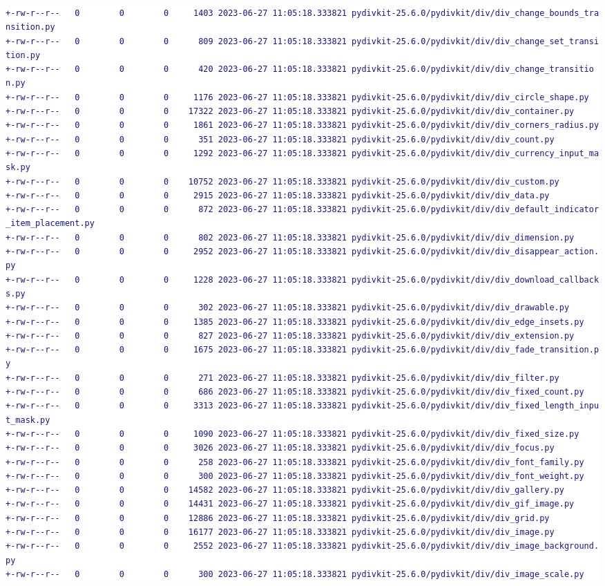 ```diff
+-rw-r--r--   0        0        0     1403 2023-06-27 11:05:18.333821 pydivkit-25.6.0/pydivkit/div/div_change_bounds_transition.py
+-rw-r--r--   0        0        0      809 2023-06-27 11:05:18.333821 pydivkit-25.6.0/pydivkit/div/div_change_set_transition.py
+-rw-r--r--   0        0        0      420 2023-06-27 11:05:18.333821 pydivkit-25.6.0/pydivkit/div/div_change_transition.py
+-rw-r--r--   0        0        0     1176 2023-06-27 11:05:18.333821 pydivkit-25.6.0/pydivkit/div/div_circle_shape.py
+-rw-r--r--   0        0        0    17322 2023-06-27 11:05:18.333821 pydivkit-25.6.0/pydivkit/div/div_container.py
+-rw-r--r--   0        0        0     1861 2023-06-27 11:05:18.333821 pydivkit-25.6.0/pydivkit/div/div_corners_radius.py
+-rw-r--r--   0        0        0      351 2023-06-27 11:05:18.333821 pydivkit-25.6.0/pydivkit/div/div_count.py
+-rw-r--r--   0        0        0     1292 2023-06-27 11:05:18.333821 pydivkit-25.6.0/pydivkit/div/div_currency_input_mask.py
+-rw-r--r--   0        0        0    10752 2023-06-27 11:05:18.333821 pydivkit-25.6.0/pydivkit/div/div_custom.py
+-rw-r--r--   0        0        0     2915 2023-06-27 11:05:18.333821 pydivkit-25.6.0/pydivkit/div/div_data.py
+-rw-r--r--   0        0        0      872 2023-06-27 11:05:18.333821 pydivkit-25.6.0/pydivkit/div/div_default_indicator_item_placement.py
+-rw-r--r--   0        0        0      802 2023-06-27 11:05:18.333821 pydivkit-25.6.0/pydivkit/div/div_dimension.py
+-rw-r--r--   0        0        0     2952 2023-06-27 11:05:18.333821 pydivkit-25.6.0/pydivkit/div/div_disappear_action.py
+-rw-r--r--   0        0        0     1228 2023-06-27 11:05:18.333821 pydivkit-25.6.0/pydivkit/div/div_download_callbacks.py
+-rw-r--r--   0        0        0      302 2023-06-27 11:05:18.333821 pydivkit-25.6.0/pydivkit/div/div_drawable.py
+-rw-r--r--   0        0        0     1385 2023-06-27 11:05:18.333821 pydivkit-25.6.0/pydivkit/div/div_edge_insets.py
+-rw-r--r--   0        0        0      827 2023-06-27 11:05:18.333821 pydivkit-25.6.0/pydivkit/div/div_extension.py
+-rw-r--r--   0        0        0     1675 2023-06-27 11:05:18.333821 pydivkit-25.6.0/pydivkit/div/div_fade_transition.py
+-rw-r--r--   0        0        0      271 2023-06-27 11:05:18.333821 pydivkit-25.6.0/pydivkit/div/div_filter.py
+-rw-r--r--   0        0        0      686 2023-06-27 11:05:18.333821 pydivkit-25.6.0/pydivkit/div/div_fixed_count.py
+-rw-r--r--   0        0        0     3313 2023-06-27 11:05:18.333821 pydivkit-25.6.0/pydivkit/div/div_fixed_length_input_mask.py
+-rw-r--r--   0        0        0     1090 2023-06-27 11:05:18.333821 pydivkit-25.6.0/pydivkit/div/div_fixed_size.py
+-rw-r--r--   0        0        0     3026 2023-06-27 11:05:18.333821 pydivkit-25.6.0/pydivkit/div/div_focus.py
+-rw-r--r--   0        0        0      258 2023-06-27 11:05:18.333821 pydivkit-25.6.0/pydivkit/div/div_font_family.py
+-rw-r--r--   0        0        0      300 2023-06-27 11:05:18.333821 pydivkit-25.6.0/pydivkit/div/div_font_weight.py
+-rw-r--r--   0        0        0    14582 2023-06-27 11:05:18.333821 pydivkit-25.6.0/pydivkit/div/div_gallery.py
+-rw-r--r--   0        0        0    14431 2023-06-27 11:05:18.333821 pydivkit-25.6.0/pydivkit/div/div_gif_image.py
+-rw-r--r--   0        0        0    12886 2023-06-27 11:05:18.333821 pydivkit-25.6.0/pydivkit/div/div_grid.py
+-rw-r--r--   0        0        0    16177 2023-06-27 11:05:18.333821 pydivkit-25.6.0/pydivkit/div/div_image.py
+-rw-r--r--   0        0        0     2552 2023-06-27 11:05:18.333821 pydivkit-25.6.0/pydivkit/div/div_image_background.py
+-rw-r--r--   0        0        0      300 2023-06-27 11:05:18.333821 pydivkit-25.6.0/pydivkit/div/div_image_scale.py
```